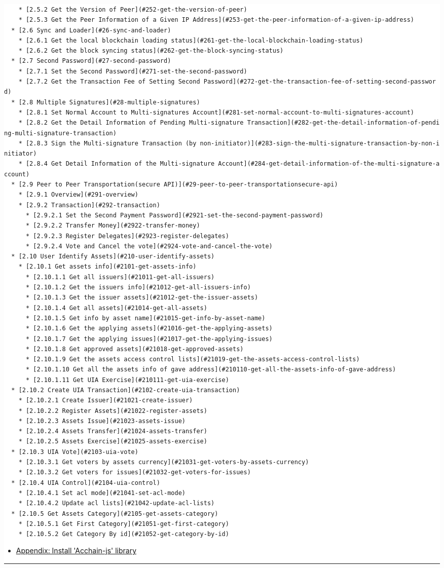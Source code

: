         * [2.5.2 Get the Version of Peer](#252-get-the-version-of-peer)
        * [2.5.3 Get the Peer Information of a Given IP Address](#253-get-the-peer-information-of-a-given-ip-address)
      * [2.6 Sync and Loader](#26-sync-and-loader)
        * [2.6.1 Get the local blockchain loading status](#261-get-the-local-blockchain-loading-status)
        * [2.6.2 Get the block syncing status](#262-get-the-block-syncing-status)
      * [2.7 Second Password](#27-second-password)
        * [2.7.1 Set the Second Password](#271-set-the-second-password)
        * [2.7.2 Get the Transaction Fee of Setting Second Password](#272-get-the-transaction-fee-of-setting-second-password)
      * [2.8 Multiple Signatures](#28-multiple-signatures)
        * [2.8.1 Set Normal Account to Multi-signatures Account](#281-set-normal-account-to-multi-signatures-account)
        * [2.8.2 Get the Detail Information of Pending Multi-signature Transaction](#282-get-the-detail-information-of-pending-multi-signature-transaction)
        * [2.8.3 Sign the Multi-signature Transaction (by non-initiator)](#283-sign-the-multi-signature-transaction-by-non-initiator)
        * [2.8.4 Get Detail Information of the Multi-signature Account](#284-get-detail-information-of-the-multi-signature-account)
      * [2.9 Peer to Peer Transportation(secure API)](#29-peer-to-peer-transportationsecure-api)
        * [2.9.1 Overview](#291-overview)
        * [2.9.2 Transaction](#292-transaction)
          * [2.9.2.1 Set the Second Payment Password](#2921-set-the-second-payment-password)
          * [2.9.2.2 Transfer Money](#2922-transfer-money)
          * [2.9.2.3 Register Delegates](#2923-register-delegates)
          * [2.9.2.4 Vote and Cancel the vote](#2924-vote-and-cancel-the-vote)
      * [2.10 User Identify Assets](#210-user-identify-assets)
        * [2.10.1 Get assets info](#2101-get-assets-info)
          * [2.10.1.1 Get all issuers](#21011-get-all-issuers)
          * [2.10.1.2 Get the issuers info](#21012-get-all-issuers-info)
          * [2.10.1.3 Get the issuer assets](#21012-get-the-issuer-assets)
          * [2.10.1.4 Get all assets](#21014-get-all-assets)
          * [2.10.1.5 Get info by asset name](#21015-get-info-by-asset-name)
          * [2.10.1.6 Get the applying assets](#21016-get-the-applying-assets)
          * [2.10.1.7 Get the applying issues](#21017-get-the-applying-issues)
          * [2.10.1.8 Get approved assets](#21018-get-approved-assets)
          * [2.10.1.9 Get the assets access control lists](#21019-get-the-assets-access-control-lists)
          * [2.10.1.10 Get all the assets info of gave address](#210110-get-all-the-assets-info-of-gave-address)
          * [2.10.1.11 Get UIA Exercise](#210111-get-uia-exercise)
      * [2.10.2 Create UIA Transaction](#2102-create-uia-transaction)
        * [2.10.2.1 Create Issuer](#21021-create-issuer)
        * [2.10.2.2 Register Assets](#21022-register-assets)
        * [2.10.2.3 Assets Issue](#21023-assets-issue)
        * [2.10.2.4 Assets Transfer](#21024-assets-transfer)
        * [2.10.2.5 Assets Exercise](#21025-assets-exercise)
      * [2.10.3 UIA Vote](#2103-uia-vote)
        * [2.10.3.1 Get voters by assets currency](#21031-get-voters-by-assets-currency)
        * [2.10.3.2 Get voters for issues](#21032-get-voters-for-issues)
      * [2.10.4 UIA Control](#2104-uia-control)
        * [2.10.4.1 Set acl mode](#21041-set-acl-mode)
        * [2.10.4.2 Update acl lists](#21042-update-acl-lists)
      * [2.10.5 Get Assets Category](#2105-get-assets-category)
        * [2.10.5.1 Get First Category](#21051-get-first-category)
        * [2.10.5.2 Get Category By id](#21052-get-category-by-id)
* [Appendix: Install 'Acchain-js' library](#appendix-install-Acchain-js-library)
        
---